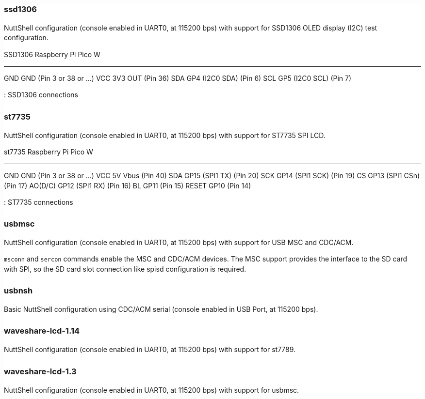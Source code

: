 ### ssd1306

NuttShell configuration (console enabled in UART0, at 115200 bps) with
support for SSD1306 OLED display (I2C) test configuration.

  SSD1306   Raspberry Pi Pico W
  --------- ---------------------------
  GND       GND (Pin 3 or 38 or \...)
  VCC       3V3 OUT (Pin 36)
  SDA       GP4 (I2C0 SDA) (Pin 6)
  SCL       GP5 (I2C0 SCL) (Pin 7)

  : SSD1306 connections

### st7735

NuttShell configuration (console enabled in UART0, at 115200 bps) with
support for ST7735 SPI LCD.

  st7735    Raspberry Pi Pico W
  --------- ---------------------------
  GND       GND (Pin 3 or 38 or \...)
  VCC       5V Vbus (Pin 40)
  SDA       GP15 (SPI1 TX) (Pin 20)
  SCK       GP14 (SPI1 SCK) (Pin 19)
  CS        GP13 (SPI1 CSn) (Pin 17)
  AO(D/C)   GP12 (SPI1 RX) (Pin 16)
  BL        GP11 (Pin 15)
  RESET     GP10 (Pin 14)

  : ST7735 connections

### usbmsc

NuttShell configuration (console enabled in UART0, at 115200 bps) with
support for USB MSC and CDC/ACM.

`msconn` and `sercon` commands enable the MSC and CDC/ACM devices. The
MSC support provides the interface to the SD card with SPI, so the SD
card slot connection like spisd configuration is required.

### usbnsh

Basic NuttShell configuration using CDC/ACM serial (console enabled in
USB Port, at 115200 bps).

### waveshare-lcd-1.14

NuttShell configuration (console enabled in UART0, at 115200 bps) with
support for st7789.

### waveshare-lcd-1.3

NuttShell configuration (console enabled in UART0, at 115200 bps) with
support for usbmsc.
